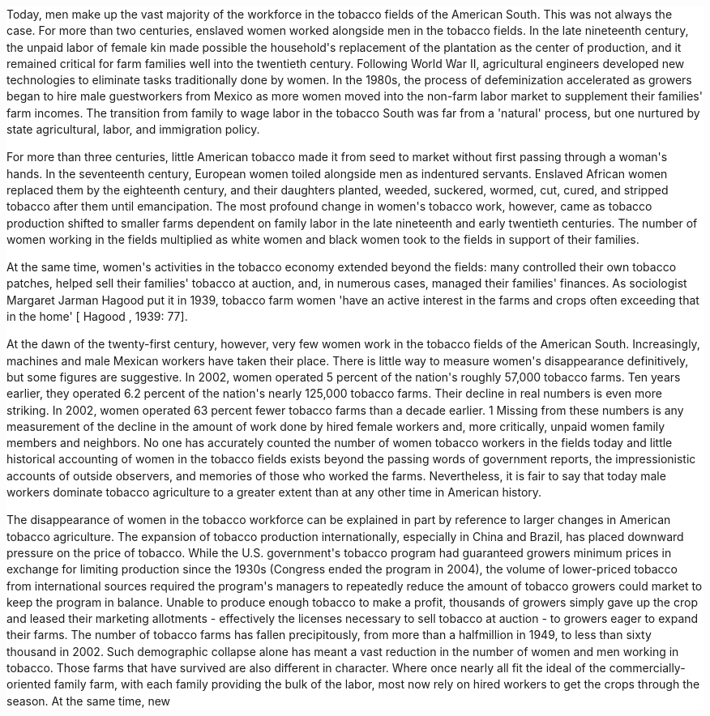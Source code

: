 Today, men make up the vast majority of the workforce in the tobacco fields of the American South. This was not always the case. For more than two centuries, enslaved women worked alongside men in the tobacco fields. In the late nineteenth century, the unpaid labor of female kin made possible the household's replacement of the plantation as the center of production, and it remained critical for farm families well into the twentieth century. Following World War II, agricultural engineers developed new technologies to eliminate tasks traditionally done by women. In the 1980s, the process of defeminization accelerated as growers began to hire male guestworkers from Mexico as more women moved into the non-farm labor market to supplement their families' farm incomes. The transition from family to wage labor in the tobacco South was far from a 'natural' process, but one nurtured by state agricultural, labor, and immigration policy.

For more than three centuries, little American tobacco made it from seed to market without first passing through a woman's hands. In the seventeenth century, European women toiled alongside men as indentured servants. Enslaved African women replaced them by the eighteenth century, and their daughters planted, weeded, suckered, wormed, cut, cured, and stripped tobacco after them until emancipation. The most profound change in women's tobacco work, however, came as tobacco production shifted to smaller farms dependent on family labor in the late nineteenth and early twentieth centuries. The number of women working in the fields multiplied as white women and black women took to the fields in support of their families.

At the same time, women's activities in the tobacco economy extended beyond the fields: many controlled their own tobacco patches, helped sell their families' tobacco at auction, and, in numerous cases, managed their families' finances. As sociologist Margaret Jarman Hagood put it in 1939, tobacco farm women 'have an active interest in the farms and crops often exceeding that in the home' [ Hagood , 1939: 77].

At the dawn of the twenty-first century, however, very few women work in the tobacco fields of the American South. Increasingly, machines and male Mexican workers have taken their place. There is little way to measure women's disappearance definitively, but some figures are suggestive. In 2002, women operated 5 percent of the nation's roughly 57,000 tobacco farms. Ten years earlier, they operated 6.2 percent of the nation's nearly 125,000 tobacco farms. Their decline in real numbers is even more striking. In 2002, women operated 63 percent fewer tobacco farms than a decade earlier. 1 Missing from these numbers is any measurement of the decline in the amount of work done by hired female workers and, more critically, unpaid women family members and neighbors. No one has accurately counted the number of women tobacco workers in the fields today and little historical accounting of women in the tobacco fields exists beyond the passing words of government reports, the impressionistic accounts of outside observers, and memories of those who worked the farms. Nevertheless, it is fair to say that today male workers dominate tobacco agriculture to a greater extent than at any other time in American history.

The disappearance of women in the tobacco workforce can be explained in part by reference to larger changes in American tobacco agriculture. The expansion of tobacco production internationally, especially in China and Brazil, has placed downward pressure on the price of tobacco. While the U.S. government's tobacco program had guaranteed growers minimum prices in exchange for limiting production since the 1930s (Congress ended the program in 2004), the volume of lower-priced tobacco from international sources required the program's managers to repeatedly reduce the amount of tobacco growers could market to keep the program in balance. Unable to produce enough tobacco to make a profit, thousands of growers simply gave up the crop and leased their marketing allotments - effectively the licenses necessary to sell tobacco at auction - to growers eager to expand their farms. The number of tobacco farms has fallen precipitously, from more than a halfmillion in 1949, to less than sixty thousand in 2002. Such demographic collapse alone has meant a vast reduction in the number of women and men working in tobacco. Those farms that have survived are also different in character. Where once nearly all fit the ideal of the commercially-oriented family farm, with each family providing the bulk of the labor, most now rely on hired workers to get the crops through the season. At the same time, new
